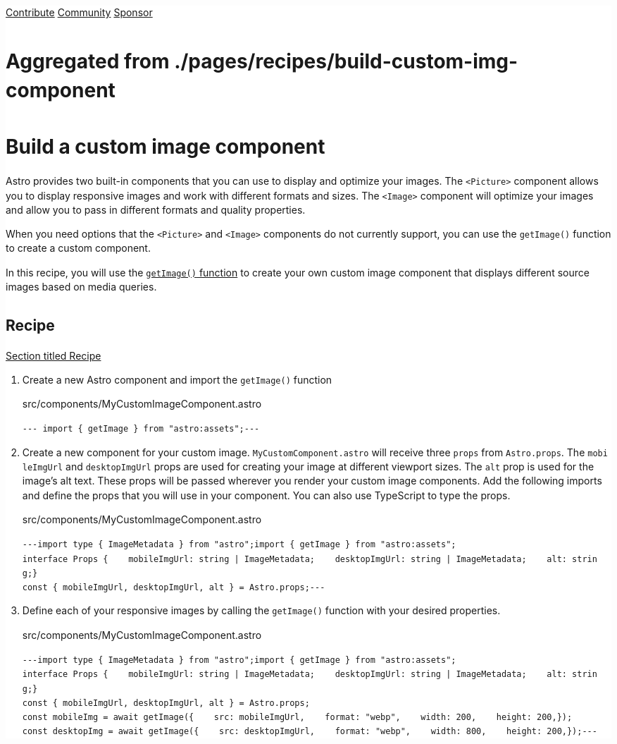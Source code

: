 [Contribute](/en/contribute/) [Community](https://astro.build/chat) [Sponsor](https://opencollective.com/astrodotbuild)



# Aggregated from ./pages/recipes/build-custom-img-component
Build a custom image component
==============================

Astro provides two built-in components that you can use to display and optimize your images. The `<Picture>` component allows you to display responsive images and work with different formats and sizes. The `<Image>` component will optimize your images and allow you to pass in different formats and quality properties.

When you need options that the `<Picture>` and `<Image>` components do not currently support, you can use the `getImage()` function to create a custom component.

In this recipe, you will use the [`getImage()` function](/en/guides/images/#generating-images-with-getimage) to create your own custom image component that displays different source images based on media queries.

Recipe
------

[Section titled Recipe](#recipe)

1.  Create a new Astro component and import the `getImage()` function
    
    src/components/MyCustomImageComponent.astro
    
        --- import { getImage } from "astro:assets";---
    
2.  Create a new component for your custom image. `MyCustomComponent.astro` will receive three `props` from `Astro.props`. The `mobileImgUrl` and `desktopImgUrl` props are used for creating your image at different viewport sizes. The `alt` prop is used for the image’s alt text. These props will be passed wherever you render your custom image components. Add the following imports and define the props that you will use in your component. You can also use TypeScript to type the props.
    
    src/components/MyCustomImageComponent.astro
    
        ---import type { ImageMetadata } from "astro";import { getImage } from "astro:assets";
        interface Props {    mobileImgUrl: string | ImageMetadata;    desktopImgUrl: string | ImageMetadata;    alt: string;}
        const { mobileImgUrl, desktopImgUrl, alt } = Astro.props;---
    
3.  Define each of your responsive images by calling the `getImage()` function with your desired properties.
    
    src/components/MyCustomImageComponent.astro
    
        ---import type { ImageMetadata } from "astro";import { getImage } from "astro:assets";
        interface Props {    mobileImgUrl: string | ImageMetadata;    desktopImgUrl: string | ImageMetadata;    alt: string;}
        const { mobileImgUrl, desktopImgUrl, alt } = Astro.props;
        const mobileImg = await getImage({    src: mobileImgUrl,    format: "webp",    width: 200,    height: 200,});
        const desktopImg = await getImage({    src: desktopImgUrl,    format: "webp",    width: 800,    height: 200,});---
    